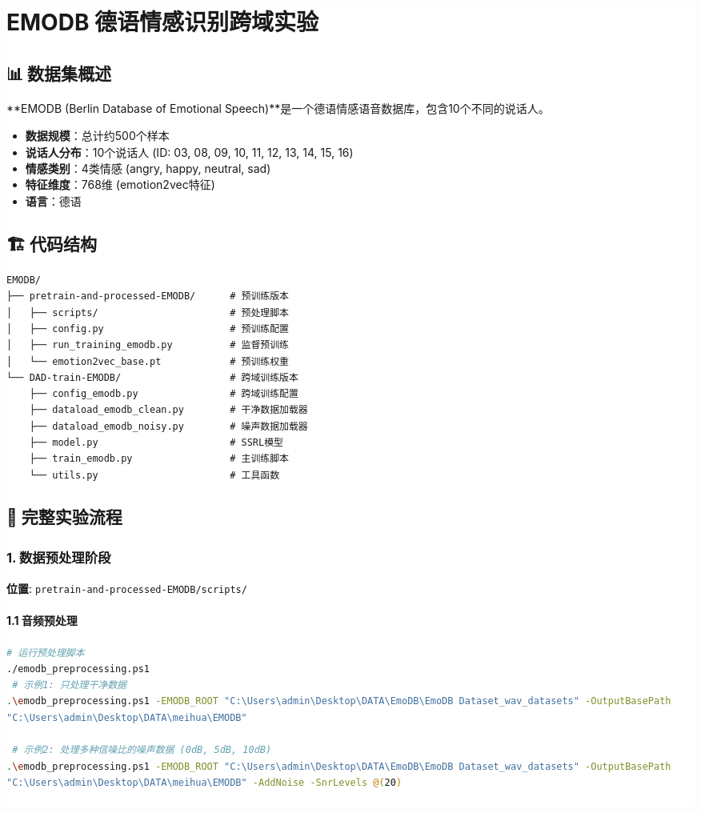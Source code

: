 # EMODB 德语情感识别跨域实验

## 📊 数据集概述

**EMODB (Berlin Database of Emotional Speech)**是一个德语情感语音数据库，包含10个不同的说话人。

- **数据规模**：总计约500个样本
- **说话人分布**：10个说话人 (ID: 03, 08, 09, 10, 11, 12, 13, 14, 15, 16)
- **情感类别**：4类情感 (angry, happy, neutral, sad)
- **特征维度**：768维 (emotion2vec特征)
- **语言**：德语

## 🏗️ 代码结构

```
EMODB/
├── pretrain-and-processed-EMODB/      # 预训练版本
│   ├── scripts/                       # 预处理脚本
│   ├── config.py                      # 预训练配置
│   ├── run_training_emodb.py          # 监督预训练
│   └── emotion2vec_base.pt            # 预训练权重
└── DAD-train-EMODB/                   # 跨域训练版本
    ├── config_emodb.py                # 跨域训练配置
    ├── dataload_emodb_clean.py        # 干净数据加载器
    ├── dataload_emodb_noisy.py        # 噪声数据加载器
    ├── model.py                       # SSRL模型
    ├── train_emodb.py                 # 主训练脚本
    └── utils.py                       # 工具函数
```

## 🔧 完整实验流程

### 1. 数据预处理阶段

**位置**: `pretrain-and-processed-EMODB/scripts/`

#### 1.1 音频预处理
```bash
# 运行预处理脚本
./emodb_preprocessing.ps1
 # 示例1: 只处理干净数据
.\emodb_preprocessing.ps1 -EMODB_ROOT "C:\Users\admin\Desktop\DATA\EmoDB\EmoDB Dataset_wav_datasets" -OutputBasePath "C:\Users\admin\Desktop\DATA\meihua\EMODB"

 # 示例2: 处理多种信噪比的噪声数据 (0dB, 5dB, 10dB)
.\emodb_preprocessing.ps1 -EMODB_ROOT "C:\Users\admin\Desktop\DATA\EmoDB\EmoDB Dataset_wav_datasets" -OutputBasePath "C:\Users\admin\Desktop\DATA\meihua\EMODB" -AddNoise -SnrLevels @(20)



```
